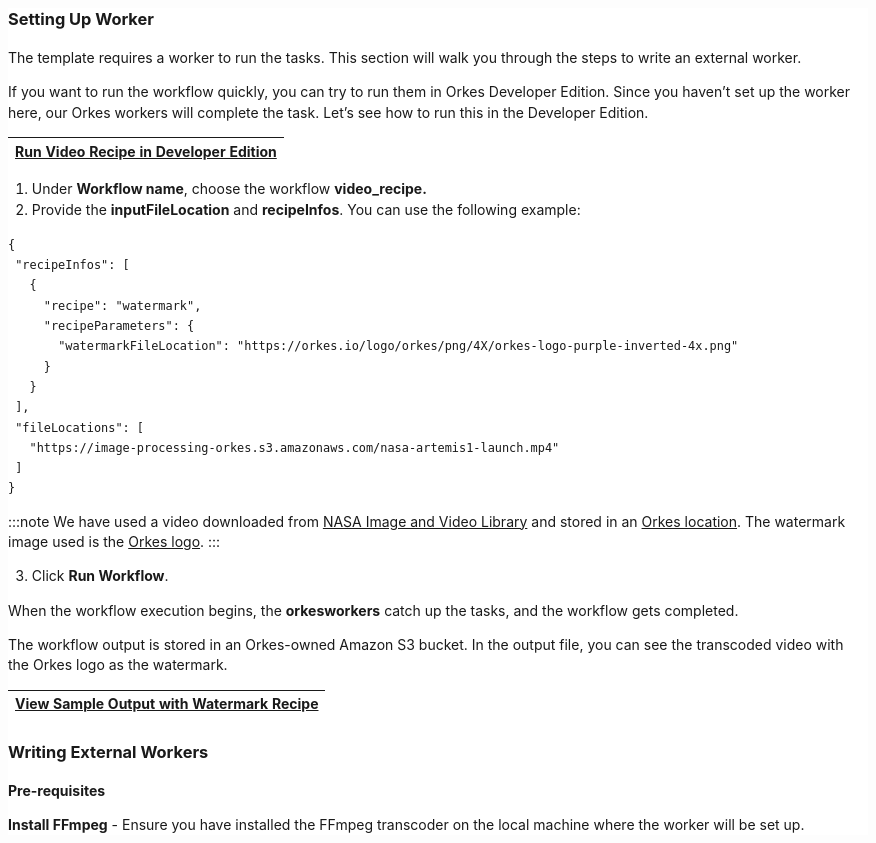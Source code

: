 ### Setting Up Worker

The template requires a worker to run the tasks. This section will walk you through the steps to write an external worker. 

If you want to run the workflow quickly, you can try to run them in Orkes Developer Edition. Since you haven’t set up the worker here, our Orkes workers will complete the task. Let’s see how to run this in the Developer Edition. 

| [Run Video Recipe in Developer Edition](https://developer.orkescloud.com/runWorkflow) |
|------------------------------------------------------------------------------| 

1. Under **Workflow name**, choose the workflow **video_recipe.**
2. Provide the **inputFileLocation** and **recipeInfos**. You can use the following example:
```
{
 "recipeInfos": [
   {
     "recipe": "watermark",
     "recipeParameters": {
       "watermarkFileLocation": "https://orkes.io/logo/orkes/png/4X/orkes-logo-purple-inverted-4x.png"
     }
   }
 ],
 "fileLocations": [
   "https://image-processing-orkes.s3.amazonaws.com/nasa-artemis1-launch.mp4"
 ]
}
```

:::note
We have used a video downloaded from [NASA Image and Video Library](https://images.nasa.gov/details/A1Launch) and stored in an [Orkes location](https://image-processing-orkes.s3.amazonaws.com/nasa-artemis1-launch.mp4). The watermark image used is the [Orkes logo](https://orkes.io/logo/orkes/png/4X/orkes-logo-purple-inverted-4x.png).
:::

3. Click **Run Workflow**.

When the workflow execution begins, the **orkesworkers** catch up the tasks, and the workflow gets completed. 

The workflow output is stored in an Orkes-owned Amazon S3 bucket. In the output file, you can see the transcoded video with the Orkes logo as the watermark.

| [View Sample Output with Watermark Recipe](https://image-processing-orkes.s3.amazonaws.com/f380e542-3a9c-486c-aecf-f91b855f7b36-WATERMARK.mp4) |
|------------------------------------------------------------------------------| 

### Writing External Workers

**Pre-requisites**

**Install FFmpeg** - Ensure you have installed the FFmpeg transcoder on the local machine where the worker will be set up.
